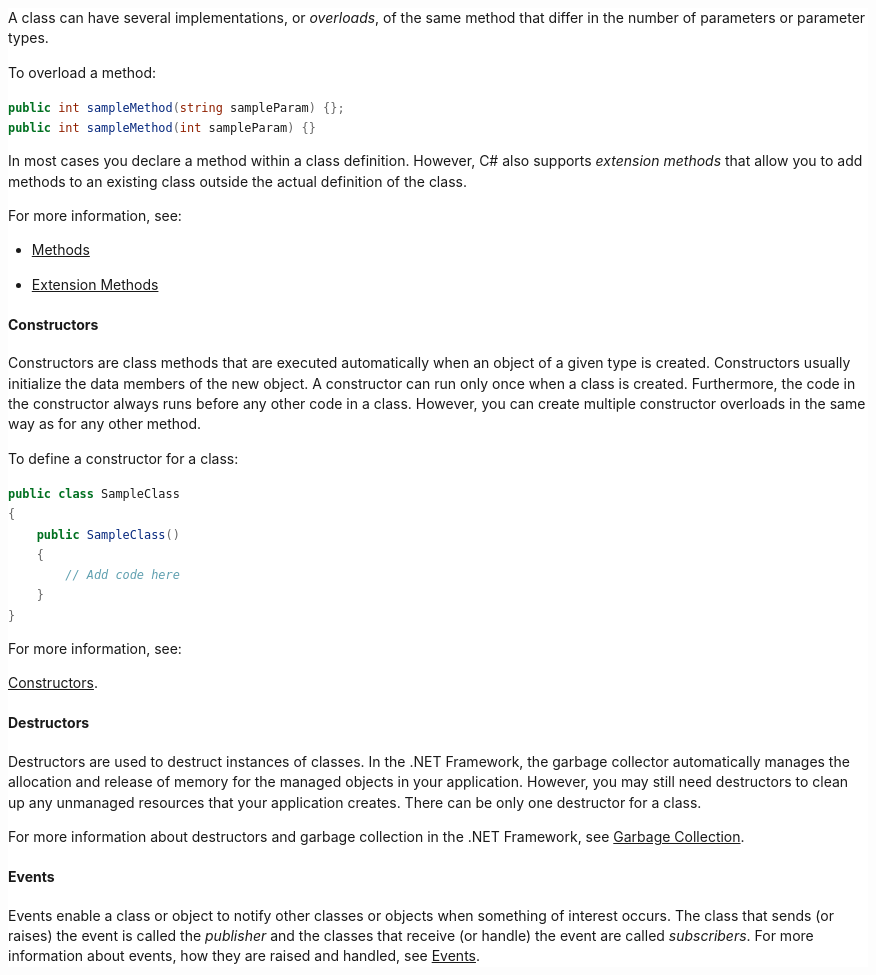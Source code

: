  A class can have several implementations, or *overloads*, of the same method that differ in the number of parameters or parameter types.  
  
 To overload a method:  
  
```c#  
public int sampleMethod(string sampleParam) {};  
public int sampleMethod(int sampleParam) {}  
```  
  
 In most cases you declare a method within a class definition. However, C# also supports *extension methods* that allow you to add methods to an existing class outside the actual definition of the class.  
  
 For more information, see:  
  
-   [Methods](../classes-and-structs/methods--csharp-programming-guide-.md)  
  
-   [Extension Methods](../classes-and-structs/extension-methods--csharp-programming-guide-.md)  
  
####  <a name="Constructors"></a> Constructors  
 Constructors are class methods that are executed automatically when an object of a given type is created. Constructors usually initialize the data members of the new object. A constructor can run only once when a class is created. Furthermore, the code in the constructor always runs before any other code in a class. However, you can create multiple constructor overloads in the same way as for any other method.  
  
 To define a constructor for a class:  
  
```c#  
public class SampleClass  
{  
    public SampleClass()  
    {  
        // Add code here  
    }  
}  
```  
  
 For more information, see:  
  
 [Constructors](../classes-and-structs/constructors--csharp-programming-guide-.md).  
  
####  <a name="Destructors"></a> Destructors  
 Destructors are used to destruct instances of classes. In the .NET Framework, the garbage collector automatically manages the allocation and release of memory for the managed objects in your application. However, you may still need destructors to clean up any unmanaged resources that your application creates. There can be only one destructor for a class.  
  
 For more information about destructors and garbage collection in the .NET Framework, see [Garbage Collection](../Topic/Garbage%20Collection.md).  
  
####  <a name="Events"></a> Events  
 Events enable a class or object to notify other classes or objects when something of interest occurs. The class that sends (or raises) the event is called the *publisher* and the classes that receive (or handle) the event are called *subscribers*. For more information about events, how they are raised and handled, see [Events](../Topic/Handling%20and%20Raising%20Events.md).  
  
